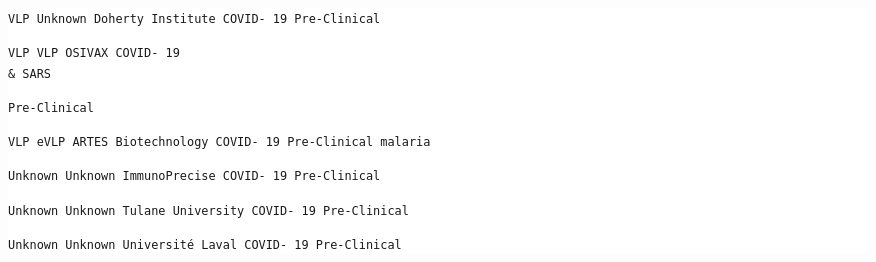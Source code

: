 ```
```
```
VLP Unknown Doherty Institute COVID- 19 Pre-Clinical
```
```
VLP VLP OSIVAX COVID- 19
& SARS
```
```
Pre-Clinical
```
```
VLP eVLP ARTES Biotechnology COVID- 19 Pre-Clinical malaria
```
```
Unknown Unknown ImmunoPrecise COVID- 19 Pre-Clinical
```
```
Unknown Unknown Tulane University COVID- 19 Pre-Clinical
```
```
Unknown Unknown Université Laval COVID- 19 Pre-Clinical
```

